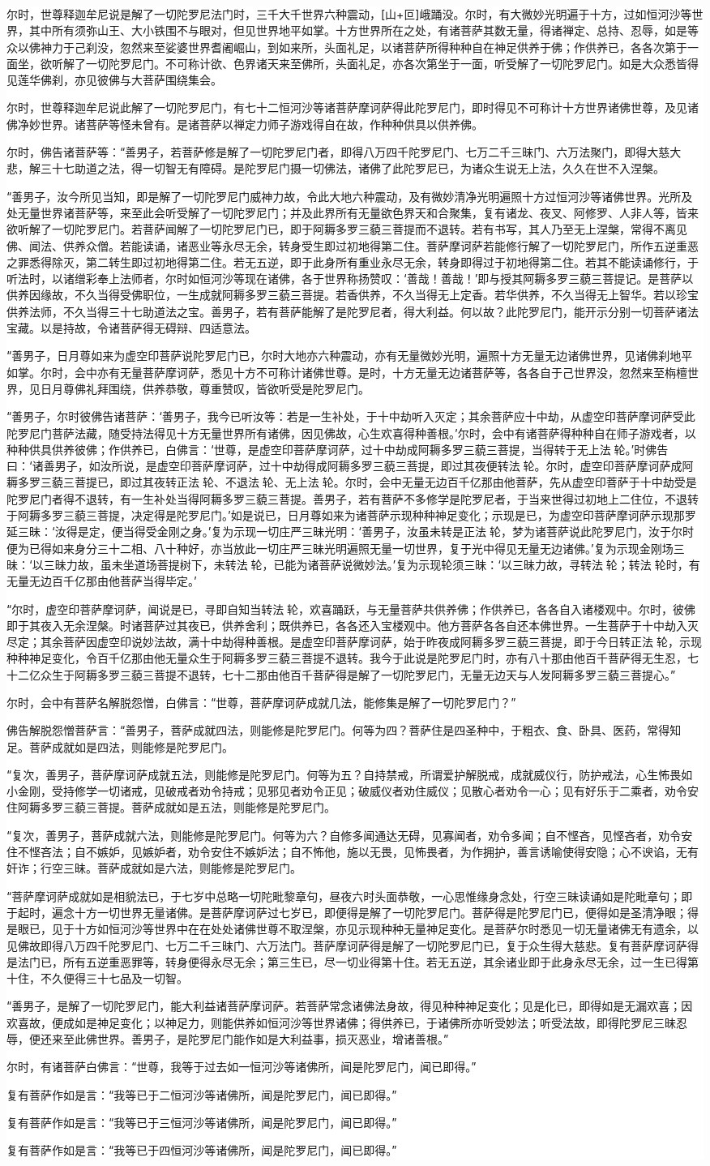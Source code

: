 尔时，世尊释迦牟尼说是解了一切陀罗尼法门时，三千大千世界六种震动，[山+叵]峨踊没。尔时，有大微妙光明遍于十方，过如恒河沙等世界，其中所有须弥山王、大小铁围不与眼对，但见世界地平如掌。十方世界所在之处，有诸菩萨其数无量，得诸禅定、总持、忍辱，如是等众以佛神力于己刹没，忽然来至娑婆世界耆阇崛山，到如来所，头面礼足，以诸菩萨所得种种自在神足供养于佛；作供养已，各各次第于一面坐，欲听解了一切陀罗尼门。不可称计欲、色界诸天来至佛所，头面礼足，亦各次第坐于一面，听受解了一切陀罗尼门。如是大众悉皆得见莲华佛刹，亦见彼佛与大菩萨围绕集会。

尔时，世尊释迦牟尼说此解了一切陀罗尼门，有七十二恒河沙等诸菩萨摩诃萨得此陀罗尼门，即时得见不可称计十方世界诸佛世尊，及见诸佛净妙世界。诸菩萨等怪未曾有。是诸菩萨以禅定力师子游戏得自在故，作种种供具以供养佛。

尔时，佛告诸菩萨等：“善男子，若菩萨修是解了一切陀罗尼门者，即得八万四千陀罗尼门、七万二千三昧门、六万法聚门，即得大慈大悲，解三十七助道之法，得一切智无有障碍。是陀罗尼门摄一切佛法，诸佛了此陀罗尼已，为诸众生说无上法，久久在世不入涅槃。

“善男子，汝今所见当知，即是解了一切陀罗尼门威神力故，令此大地六种震动，及有微妙清净光明遍照十方过恒河沙等诸佛世界。光所及处无量世界诸菩萨等，来至此会听受解了一切陀罗尼门；并及此界所有无量欲色界天和合聚集，复有诸龙、夜叉、阿修罗、人非人等，皆来欲听解了一切陀罗尼门。若菩萨闻解了一切陀罗尼门已，即于阿耨多罗三藐三菩提而不退转。若有书写，其人乃至无上涅槃，常得不离见佛、闻法、供养众僧。若能读诵，诸恶业等永尽无余，转身受生即过初地得第二住。菩萨摩诃萨若能修行解了一切陀罗尼门，所作五逆重恶之罪悉得除灭，第二转生即过初地得第二住。若无五逆，即于此身所有重业永尽无余，转身即得过于初地得第二住。若其不能读诵修行，于听法时，以诸缯彩奉上法师者，尔时如恒河沙等现在诸佛，各于世界称扬赞叹：‘善哉！善哉！’即与授其阿耨多罗三藐三菩提记。是菩萨以供养因缘故，不久当得受佛职位，一生成就阿耨多罗三藐三菩提。若香供养，不久当得无上定香。若华供养，不久当得无上智华。若以珍宝供养法师，不久当得三十七助道法之宝。善男子，若有菩萨能解了是陀罗尼者，得大利益。何以故？此陀罗尼门，能开示分别一切菩萨诸法宝藏。以是持故，令诸菩萨得无碍辩、四适意法。

“善男子，日月尊如来为虚空印菩萨说陀罗尼门已，尔时大地亦六种震动，亦有无量微妙光明，遍照十方无量无边诸佛世界，见诸佛刹地平如掌。尔时，会中亦有无量菩萨摩诃萨，悉见十方不可称计诸佛世尊。是时，十方无量无边诸菩萨等，各各自于己世界没，忽然来至栴檀世界，见日月尊佛礼拜围绕，供养恭敬，尊重赞叹，皆欲听受是陀罗尼门。

“善男子，尔时彼佛告诸菩萨：‘善男子，我今已听汝等：若是一生补处，于十中劫听入灭定；其余菩萨应十中劫，从虚空印菩萨摩诃萨受此陀罗尼门菩萨法藏，随受持法得见十方无量世界所有诸佛，因见佛故，心生欢喜得种善根。’尔时，会中有诸菩萨得种种自在师子游戏者，以种种供具供养彼佛；作供养已，白佛言：‘世尊，是虚空印菩萨摩诃萨，过十中劫成阿耨多罗三藐三菩提，当得转于无上法 轮。’时佛告曰：‘诸善男子，如汝所说，是虚空印菩萨摩诃萨，过十中劫得成阿耨多罗三藐三菩提，即过其夜便转法 轮。尔时，虚空印菩萨摩诃萨成阿耨多罗三藐三菩提已，即过其夜转正法 轮、不退法 轮、无上法 轮。尔时，会中无量无边百千亿那由他菩萨，先从虚空印菩萨于十中劫受是陀罗尼门者得不退转，有一生补处当得阿耨多罗三藐三菩提。善男子，若有菩萨不多修学是陀罗尼者，于当来世得过初地上二住位，不退转于阿耨多罗三藐三菩提，决定得是陀罗尼门。’如是说已，日月尊如来为诸菩萨示现种种神足变化；示现是已，为虚空印菩萨摩诃萨示现那罗延三昧：‘汝得是定，便当得受金刚之身。’复为示现一切庄严三昧光明：‘善男子，汝虽未转是正法 轮，梦为诸菩萨说此陀罗尼门，汝于尔时便为已得如来身分三十二相、八十种好，亦当放此一切庄严三昧光明遍照无量一切世界，复于光中得见无量无边诸佛。’复为示现金刚场三昧：‘以三昧力故，虽未坐道场菩提树下，未转法 轮，已能为诸菩萨说微妙法。’复为示现轮须三昧：‘以三昧力故，寻转法 轮；转法 轮时，有无量无边百千亿那由他菩萨当得毕定。’

“尔时，虚空印菩萨摩诃萨，闻说是已，寻即自知当转法 轮，欢喜踊跃，与无量菩萨共供养佛；作供养已，各各自入诸楼观中。尔时，彼佛即于其夜入无余涅槃。时诸菩萨过其夜已，供养舍利；既供养已，各各还入宝楼观中。他方菩萨各各自还本佛世界。一生菩萨于十中劫入灭尽定；其余菩萨因虚空印说妙法故，满十中劫得种善根。是虚空印菩萨摩诃萨，始于昨夜成阿耨多罗三藐三菩提，即于今日转正法 轮，示现种种神足变化，令百千亿那由他无量众生于阿耨多罗三藐三菩提不退转。我今于此说是陀罗尼门时，亦有八十那由他百千菩萨得无生忍，七十二亿众生于阿耨多罗三藐三菩提不退转，七十二那由他百千菩萨得是解了一切陀罗尼门，无量无边天与人发阿耨多罗三藐三菩提心。”

尔时，会中有菩萨名解脱怨憎，白佛言：“世尊，菩萨摩诃萨成就几法，能修集是解了一切陀罗尼门？”

佛告解脱怨憎菩萨言：“善男子，菩萨成就四法，则能修是陀罗尼门。何等为四？菩萨住是四圣种中，于粗衣、食、卧具、医药，常得知足。菩萨成就如是四法，则能修是陀罗尼门。

“复次，善男子，菩萨摩诃萨成就五法，则能修是陀罗尼门。何等为五？自持禁戒，所谓爱护解脱戒，成就威仪行，防护戒法，心生怖畏如小金刚，受持修学一切诸戒，见破戒者劝令持戒；见邪见者劝令正见；破威仪者劝住威仪；见散心者劝令一心；见有好乐于二乘者，劝令安住阿耨多罗三藐三菩提。菩萨成就如是五法，则能修是陀罗尼门。

“复次，善男子，菩萨成就六法，则能修是陀罗尼门。何等为六？自修多闻通达无碍，见寡闻者，劝令多闻；自不悭吝，见悭吝者，劝令安住不悭吝法；自不嫉妒，见嫉妒者，劝令安住不嫉妒法；自不怖他，施以无畏，见怖畏者，为作拥护，善言诱喻使得安隐；心不谀谄，无有奸诈；行空三昧。菩萨成就如是六法，则能修是陀罗尼门。

“菩萨摩诃萨成就如是相貌法已，于七岁中总略一切陀毗黎章句，昼夜六时头面恭敬，一心思惟缘身念处，行空三昧读诵如是陀毗章句；即于起时，遍念十方一切世界无量诸佛。是菩萨摩诃萨过七岁已，即便得是解了一切陀罗尼门。菩萨得是陀罗尼门已，便得如是圣清净眼；得是眼已，见于十方如恒河沙等世界中在在处处诸佛世尊不取涅槃，亦见示现种种无量神足变化。是菩萨尔时悉见一切无量诸佛无有遗余，以见佛故即得八万四千陀罗尼门、七万二千三昧门、六万法门。菩萨摩诃萨得是解了一切陀罗尼门已，复于众生得大慈悲。复有菩萨摩诃萨得是法门已，所有五逆重恶罪等，转身便得永尽无余；第三生已，尽一切业得第十住。若无五逆，其余诸业即于此身永尽无余，过一生已得第十住，不久便得三十七品及一切智。

“善男子，是解了一切陀罗尼门，能大利益诸菩萨摩诃萨。若菩萨常念诸佛法身故，得见种种神足变化；见是化已，即得如是无漏欢喜；因欢喜故，便成如是神足变化；以神足力，则能供养如恒河沙等世界诸佛；得供养已，于诸佛所亦听受妙法；听受法故，即得陀罗尼三昧忍辱，便还来至此佛世界。善男子，是陀罗尼门能作如是大利益事，损灭恶业，增诸善根。”

尔时，有诸菩萨白佛言：“世尊，我等于过去如一恒河沙等诸佛所，闻是陀罗尼门，闻已即得。”

复有菩萨作如是言：“我等已于二恒河沙等诸佛所，闻是陀罗尼门，闻已即得。”

复有菩萨作如是言：“我等已于三恒河沙等诸佛所，闻是陀罗尼门，闻已即得。”

复有菩萨作如是言：“我等已于四恒河沙等诸佛所，闻是陀罗尼门，闻已即得。”
